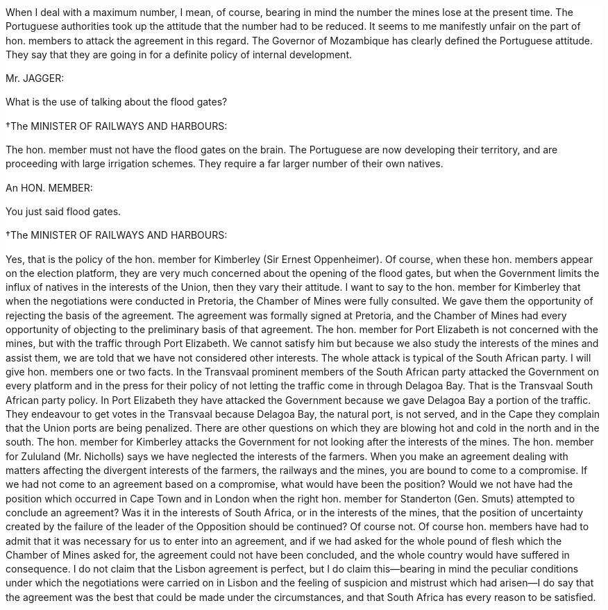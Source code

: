 <p>When I deal with a maximum number, I mean, of course, bearing in mind the number the mines lose at the present time. The Portuguese authorities took up the attitude that the number had to be reduced. It seems to me manifestly unfair on the part of hon. members to attack the agreement in this regard. The Governor of Mozambique has clearly defined the Portuguese attitude. They say that they are going in for a definite policy of internal development.</p>

</speech>

<speech by="#jagger">

<from><span class="col_1531-1532" refersTo="page_0803"/>Mr. <person refersTo="hansard_za">JAGGER</person>:</from>

<p>What is the use of talking about the flood gates?</p>

</speech>

<speech by="#minister_of_railways_and_harbours">

<from>&#x2020;The <person refersTo="hansard_za">MINISTER OF RAILWAYS AND HARBOURS</person>:</from>

<p>The hon. member must not have the flood gates on the brain. The Portuguese are now developing their territory, and are proceeding with large irrigation schemes. They require a far larger number of their own natives.</p>

</speech>

<speech by="#hon_member">

<from>An <person refersTo="hansard_za">HON. MEMBER</person>:</from>

<p>You just said flood gates.</p>

</speech>

<speech by="#minister_of_railways_and_harbours">

<from>&#x2020;The <person refersTo="hansard_za">MINISTER OF RAILWAYS AND HARBOURS</person>:</from>

<p>Yes, that is the policy of the hon. member for Kimberley (Sir Ernest Oppenheimer). Of course, when these hon. members appear on the election platform, they are very much concerned about the opening of the flood gates, but when the Government limits the influx of natives in the interests of the Union, then they vary their attitude. I want to say to the hon. member for Kimberley that when the negotiations were conducted in Pretoria, the Chamber of Mines were fully consulted. We gave them the opportunity of rejecting the basis of the agreement. The agreement was formally signed at Pretoria, and the Chamber of Mines had every opportunity of objecting to the preliminary basis of that agreement. The hon. member for Port Elizabeth is not concerned with the mines, but with the traffic through Port Elizabeth. We cannot satisfy him but because we also study the interests of the mines and assist them, we are told that we have not considered other interests. The whole attack is typical of the South African party. I will give hon. members one or two facts. In the Transvaal prominent members of the South African party attacked the Government on every platform and in the press for their policy of not letting the traffic come in through Delagoa Bay. That is the Transvaal South African party policy. In Port Elizabeth they have attacked the Government because we gave Delagoa Bay a portion of the traffic. They endeavour to get votes in the Transvaal because Delagoa Bay, the natural port, is not served, and in the Cape they complain that the Union ports are being penalized. There are other questions on which they are blowing hot and cold in the north and in the south. The hon. member for Kimberley attacks the Government for not looking after the interests of the mines. The hon. member for Zululand (Mr. Nicholls) says we have neglected the interests of the farmers. When you make an agreement dealing with matters affecting the divergent interests of the farmers, the railways and the mines, you are bound to come to a compromise. If we had not come to an agreement based on a compromise, what would have been the position? Would we not have had the position which occurred in Cape Town and in London when the right hon. member for Standerton (Gen. Smuts) attempted to conclude an agreement? Was it in the interests of South Africa, or in the interests of the mines, that the position of uncertainty created by the failure of the leader of the Opposition should be continued? Of course not. Of course hon. members have had to admit that it was necessary for us to enter into an agreement, and if we had asked for the whole pound of flesh which the Chamber of Mines asked for, the agreement could not have been concluded, and the whole country would have suffered in consequence. I do not claim that the Lisbon agreement is perfect, but I do claim this&#x2014;bearing in mind the peculiar conditions under which the negotiations were carried on in Lisbon and the feeling of suspicion and mistrust which had arisen&#x2014;I do say that the agreement was the best that could be made under the circumstances, and that South Africa has every reason to be satisfied.</p>